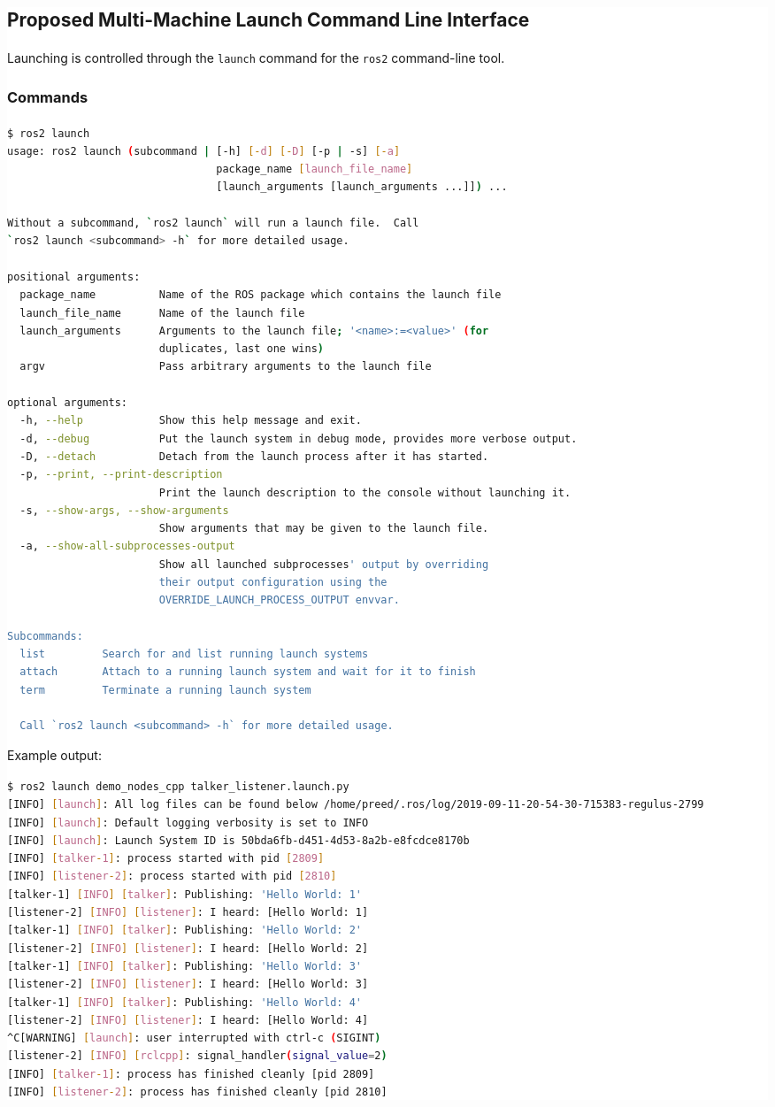 ## Proposed Multi-Machine Launch Command Line Interface

Launching is controlled through the `launch` command for the `ros2` command-line tool.

### Commands

```bash
$ ros2 launch
usage: ros2 launch (subcommand | [-h] [-d] [-D] [-p | -s] [-a]
                                 package_name [launch_file_name]
                                 [launch_arguments [launch_arguments ...]]) ...

Without a subcommand, `ros2 launch` will run a launch file.  Call
`ros2 launch <subcommand> -h` for more detailed usage.

positional arguments:
  package_name          Name of the ROS package which contains the launch file
  launch_file_name      Name of the launch file
  launch_arguments      Arguments to the launch file; '<name>:=<value>' (for
                        duplicates, last one wins)
  argv                  Pass arbitrary arguments to the launch file

optional arguments:
  -h, --help            Show this help message and exit.
  -d, --debug           Put the launch system in debug mode, provides more verbose output.
  -D, --detach          Detach from the launch process after it has started.
  -p, --print, --print-description
                        Print the launch description to the console without launching it.
  -s, --show-args, --show-arguments
                        Show arguments that may be given to the launch file.
  -a, --show-all-subprocesses-output
                        Show all launched subprocesses' output by overriding
                        their output configuration using the
                        OVERRIDE_LAUNCH_PROCESS_OUTPUT envvar.

Subcommands:
  list         Search for and list running launch systems
  attach       Attach to a running launch system and wait for it to finish
  term         Terminate a running launch system

  Call `ros2 launch <subcommand> -h` for more detailed usage.
```

Example output:

```bash
$ ros2 launch demo_nodes_cpp talker_listener.launch.py
[INFO] [launch]: All log files can be found below /home/preed/.ros/log/2019-09-11-20-54-30-715383-regulus-2799
[INFO] [launch]: Default logging verbosity is set to INFO
[INFO] [launch]: Launch System ID is 50bda6fb-d451-4d53-8a2b-e8fcdce8170b
[INFO] [talker-1]: process started with pid [2809]
[INFO] [listener-2]: process started with pid [2810]
[talker-1] [INFO] [talker]: Publishing: 'Hello World: 1'
[listener-2] [INFO] [listener]: I heard: [Hello World: 1]
[talker-1] [INFO] [talker]: Publishing: 'Hello World: 2'
[listener-2] [INFO] [listener]: I heard: [Hello World: 2]
[talker-1] [INFO] [talker]: Publishing: 'Hello World: 3'
[listener-2] [INFO] [listener]: I heard: [Hello World: 3]
[talker-1] [INFO] [talker]: Publishing: 'Hello World: 4'
[listener-2] [INFO] [listener]: I heard: [Hello World: 4]
^C[WARNING] [launch]: user interrupted with ctrl-c (SIGINT)
[listener-2] [INFO] [rclcpp]: signal_handler(signal_value=2)
[INFO] [talker-1]: process has finished cleanly [pid 2809]
[INFO] [listener-2]: process has finished cleanly [pid 2810]
```